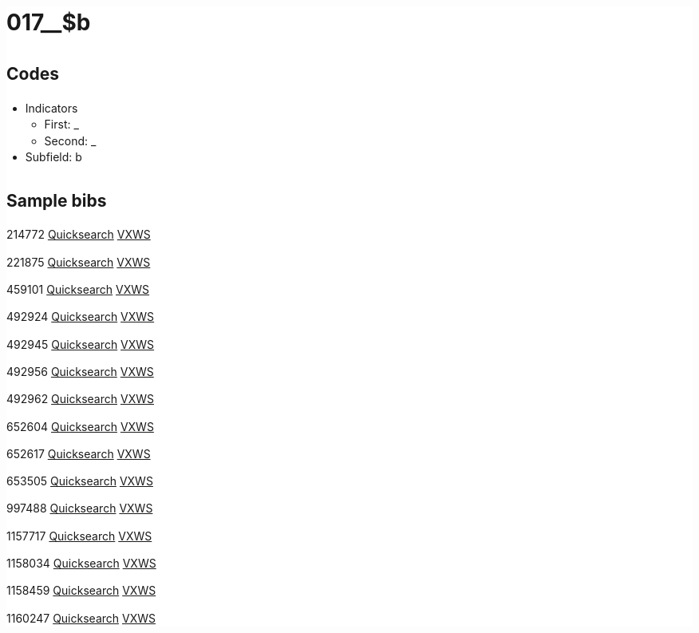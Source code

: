 # 017\_\_$b

## Codes

-   Indicators
    -   First: \_
    -   Second: \_
-   Subfield: b

## Sample bibs

214772 [Quicksearch](https://search.library.yale.edu/catalog/214772) [VXWS](http://prodorbis.library.yale.edu:7014/vxws/GetHoldingsService?bibId=214772)

221875 [Quicksearch](https://search.library.yale.edu/catalog/221875) [VXWS](http://prodorbis.library.yale.edu:7014/vxws/GetHoldingsService?bibId=221875)

459101 [Quicksearch](https://search.library.yale.edu/catalog/459101) [VXWS](http://prodorbis.library.yale.edu:7014/vxws/GetHoldingsService?bibId=459101)

492924 [Quicksearch](https://search.library.yale.edu/catalog/492924) [VXWS](http://prodorbis.library.yale.edu:7014/vxws/GetHoldingsService?bibId=492924)

492945 [Quicksearch](https://search.library.yale.edu/catalog/492945) [VXWS](http://prodorbis.library.yale.edu:7014/vxws/GetHoldingsService?bibId=492945)

492956 [Quicksearch](https://search.library.yale.edu/catalog/492956) [VXWS](http://prodorbis.library.yale.edu:7014/vxws/GetHoldingsService?bibId=492956)

492962 [Quicksearch](https://search.library.yale.edu/catalog/492962) [VXWS](http://prodorbis.library.yale.edu:7014/vxws/GetHoldingsService?bibId=492962)

652604 [Quicksearch](https://search.library.yale.edu/catalog/652604) [VXWS](http://prodorbis.library.yale.edu:7014/vxws/GetHoldingsService?bibId=652604)

652617 [Quicksearch](https://search.library.yale.edu/catalog/652617) [VXWS](http://prodorbis.library.yale.edu:7014/vxws/GetHoldingsService?bibId=652617)

653505 [Quicksearch](https://search.library.yale.edu/catalog/653505) [VXWS](http://prodorbis.library.yale.edu:7014/vxws/GetHoldingsService?bibId=653505)

997488 [Quicksearch](https://search.library.yale.edu/catalog/997488) [VXWS](http://prodorbis.library.yale.edu:7014/vxws/GetHoldingsService?bibId=997488)

1157717 [Quicksearch](https://search.library.yale.edu/catalog/1157717) [VXWS](http://prodorbis.library.yale.edu:7014/vxws/GetHoldingsService?bibId=1157717)

1158034 [Quicksearch](https://search.library.yale.edu/catalog/1158034) [VXWS](http://prodorbis.library.yale.edu:7014/vxws/GetHoldingsService?bibId=1158034)

1158459 [Quicksearch](https://search.library.yale.edu/catalog/1158459) [VXWS](http://prodorbis.library.yale.edu:7014/vxws/GetHoldingsService?bibId=1158459)

1160247 [Quicksearch](https://search.library.yale.edu/catalog/1160247) [VXWS](http://prodorbis.library.yale.edu:7014/vxws/GetHoldingsService?bibId=1160247)
